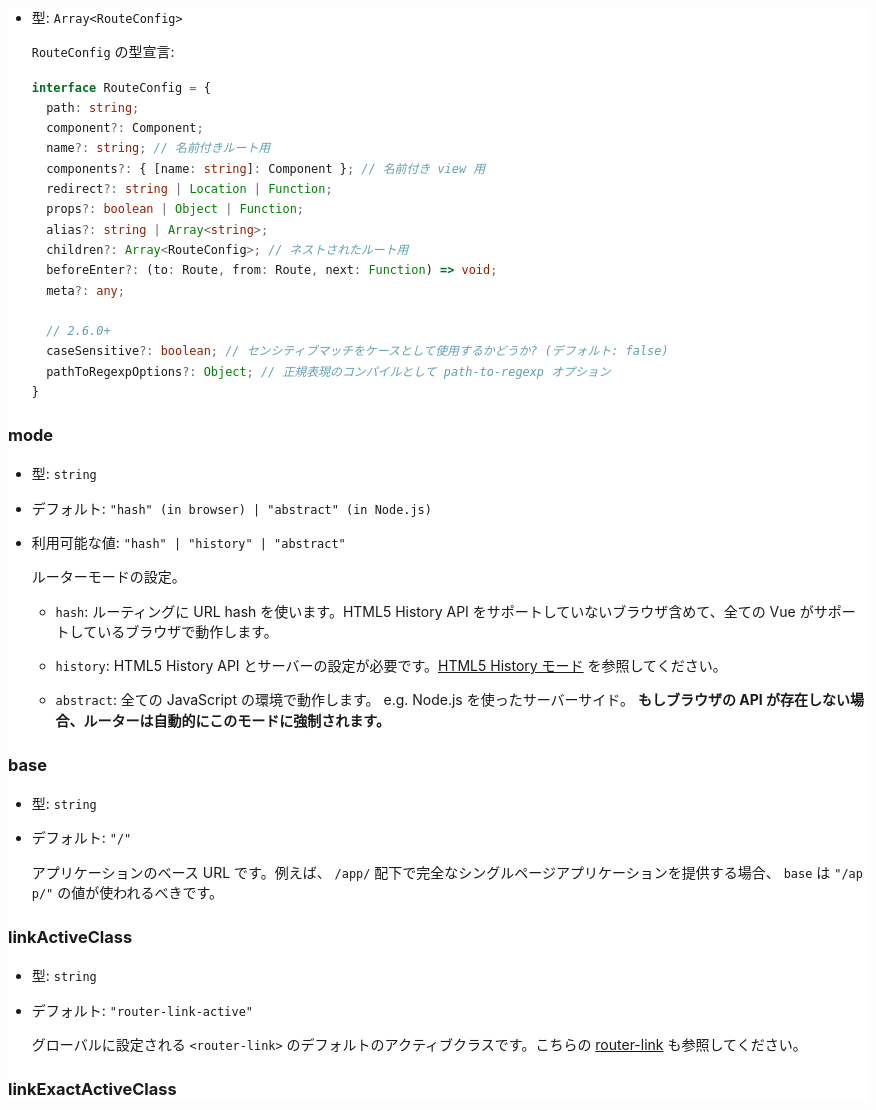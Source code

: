 - 型: `Array<RouteConfig>`

  `RouteConfig` の型宣言:

  ``` ts
  interface RouteConfig = {
    path: string;
    component?: Component;
    name?: string; // 名前付きルート用
    components?: { [name: string]: Component }; // 名前付き view 用
    redirect?: string | Location | Function;
    props?: boolean | Object | Function;
    alias?: string | Array<string>;
    children?: Array<RouteConfig>; // ネストされたルート用
    beforeEnter?: (to: Route, from: Route, next: Function) => void;
    meta?: any;

    // 2.6.0+
    caseSensitive?: boolean; // センシティブマッチをケースとして使用するかどうか? (デフォルト: false)
    pathToRegexpOptions?: Object; // 正規表現のコンパイルとして path-to-regexp オプション
  }
  ```

### mode

- 型: `string`

- デフォルト: `"hash" (in browser) | "abstract" (in Node.js)`

- 利用可能な値: `"hash" | "history" | "abstract"`

  ルーターモードの設定。

  - `hash`: ルーティングに URL hash を使います。HTML5 History API をサポートしていないブラウザ含めて、全ての Vue がサポートしているブラウザで動作します。

  - `history`: HTML5 History API とサーバーの設定が必要です。[HTML5 History モード](../guide/essentials/history-mode.md) を参照してください。

  - `abstract`: 全ての JavaScript の環境で動作します。 e.g. Node.js を使ったサーバーサイド。 **もしブラウザの API が存在しない場合、ルーターは自動的にこのモードに強制されます。**

### base

- 型: `string`

- デフォルト: `"/"`

  アプリケーションのベース URL です。例えば、 `/app/` 配下で完全なシングルページアプリケーションを提供する場合、 `base` は `"/app/"` の値が使われるべきです。

### linkActiveClass

- 型: `string`

- デフォルト: `"router-link-active"`

  グローバルに設定される `<router-link>` のデフォルトのアクティブクラスです。こちらの [router-link](#router-link) も参照してください。

### linkExactActiveClass
